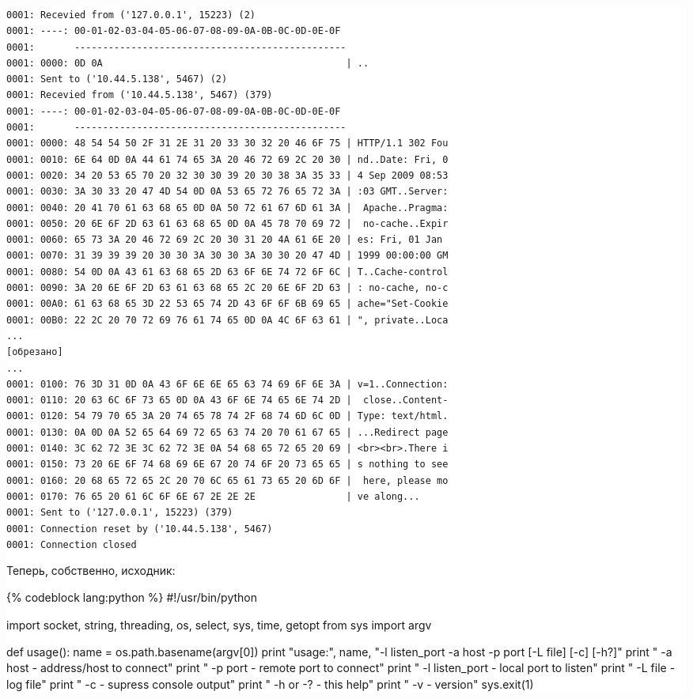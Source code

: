     0001: Recevied from ('127.0.0.1', 15223) (2)
    0001: ----: 00-01-02-03-04-05-06-07-08-09-0A-0B-0C-0D-0E-0F
    0001:       ------------------------------------------------
    0001: 0000: 0D 0A                                           | ..              
    0001: Sent to ('10.44.5.138', 5467) (2)
    0001: Recevied from ('10.44.5.138', 5467) (379)
    0001: ----: 00-01-02-03-04-05-06-07-08-09-0A-0B-0C-0D-0E-0F
    0001:       ------------------------------------------------
    0001: 0000: 48 54 54 50 2F 31 2E 31 20 33 30 32 20 46 6F 75 | HTTP/1.1 302 Fou
    0001: 0010: 6E 64 0D 0A 44 61 74 65 3A 20 46 72 69 2C 20 30 | nd..Date: Fri, 0
    0001: 0020: 34 20 53 65 70 20 32 30 30 39 20 30 38 3A 35 33 | 4 Sep 2009 08:53
    0001: 0030: 3A 30 33 20 47 4D 54 0D 0A 53 65 72 76 65 72 3A | :03 GMT..Server:
    0001: 0040: 20 41 70 61 63 68 65 0D 0A 50 72 61 67 6D 61 3A |  Apache..Pragma:
    0001: 0050: 20 6E 6F 2D 63 61 63 68 65 0D 0A 45 78 70 69 72 |  no-cache..Expir
    0001: 0060: 65 73 3A 20 46 72 69 2C 20 30 31 20 4A 61 6E 20 | es: Fri, 01 Jan 
    0001: 0070: 31 39 39 39 20 30 30 3A 30 30 3A 30 30 20 47 4D | 1999 00:00:00 GM
    0001: 0080: 54 0D 0A 43 61 63 68 65 2D 63 6F 6E 74 72 6F 6C | T..Cache-control
    0001: 0090: 3A 20 6E 6F 2D 63 61 63 68 65 2C 20 6E 6F 2D 63 | : no-cache, no-c
    0001: 00A0: 61 63 68 65 3D 22 53 65 74 2D 43 6F 6F 6B 69 65 | ache="Set-Cookie
    0001: 00B0: 22 2C 20 70 72 69 76 61 74 65 0D 0A 4C 6F 63 61 | ", private..Loca
    ...
    [обрезано]
    ...
    0001: 0100: 76 3D 31 0D 0A 43 6F 6E 6E 65 63 74 69 6F 6E 3A | v=1..Connection:
    0001: 0110: 20 63 6C 6F 73 65 0D 0A 43 6F 6E 74 65 6E 74 2D |  close..Content-
    0001: 0120: 54 79 70 65 3A 20 74 65 78 74 2F 68 74 6D 6C 0D | Type: text/html.
    0001: 0130: 0A 0D 0A 52 65 64 69 72 65 63 74 20 70 61 67 65 | ...Redirect page
    0001: 0140: 3C 62 72 3E 3C 62 72 3E 0A 54 68 65 72 65 20 69 | <br><br>.There i
    0001: 0150: 73 20 6E 6F 74 68 69 6E 67 20 74 6F 20 73 65 65 | s nothing to see
    0001: 0160: 20 68 65 72 65 2C 20 70 6C 65 61 73 65 20 6D 6F |  here, please mo
    0001: 0170: 76 65 20 61 6C 6F 6E 67 2E 2E 2E                | ve along...     
    0001: Sent to ('127.0.0.1', 15223) (379)
    0001: Connection reset by ('10.44.5.138', 5467)
    0001: Connection closed

Теперь, собственно, исходник:

{% codeblock lang:python %}
#!/usr/bin/python

import socket, string, threading, os, select, sys, time, getopt
from sys import argv

def usage():
   name = os.path.basename(argv[0])
   print "usage:", name, "-l listen_port -a host -p port [-L file] [-c] [-h?]"
   print " -a host         - address/host to connect"
   print " -p port         - remote port to connect"
   print " -l listen_port  - local port to listen"
   print " -L file         - log file"
   print " -c              - supress console output"
   print " -h or -?        - this help"
   print " -v              - version"
   sys.exit(1)

